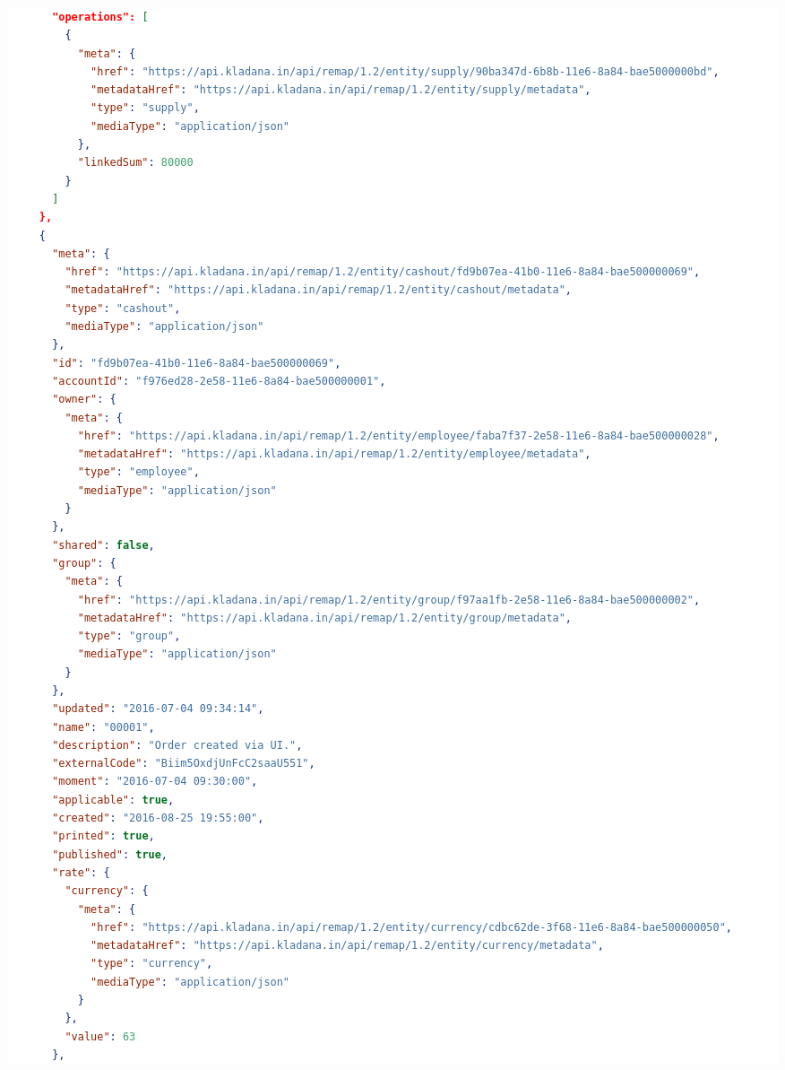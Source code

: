 ```json
       "operations": [
         {
           "meta": {
             "href": "https://api.kladana.in/api/remap/1.2/entity/supply/90ba347d-6b8b-11e6-8a84-bae5000000bd",
             "metadataHref": "https://api.kladana.in/api/remap/1.2/entity/supply/metadata",
             "type": "supply",
             "mediaType": "application/json"
           },
           "linkedSum": 80000
         }
       ]
     },
     {
       "meta": {
         "href": "https://api.kladana.in/api/remap/1.2/entity/cashout/fd9b07ea-41b0-11e6-8a84-bae500000069",
         "metadataHref": "https://api.kladana.in/api/remap/1.2/entity/cashout/metadata",
         "type": "cashout",
         "mediaType": "application/json"
       },
       "id": "fd9b07ea-41b0-11e6-8a84-bae500000069",
       "accountId": "f976ed28-2e58-11e6-8a84-bae500000001",
       "owner": {
         "meta": {
           "href": "https://api.kladana.in/api/remap/1.2/entity/employee/faba7f37-2e58-11e6-8a84-bae500000028",
           "metadataHref": "https://api.kladana.in/api/remap/1.2/entity/employee/metadata",
           "type": "employee",
           "mediaType": "application/json"
         }
       },
       "shared": false,
       "group": {
         "meta": {
           "href": "https://api.kladana.in/api/remap/1.2/entity/group/f97aa1fb-2e58-11e6-8a84-bae500000002",
           "metadataHref": "https://api.kladana.in/api/remap/1.2/entity/group/metadata",
           "type": "group",
           "mediaType": "application/json"
         }
       },
       "updated": "2016-07-04 09:34:14",
       "name": "00001",
       "description": "Order created via UI.",
       "externalCode": "Biim5OxdjUnFcC2saaU551",
       "moment": "2016-07-04 09:30:00",
       "applicable": true,
       "created": "2016-08-25 19:55:00",
       "printed": true,
       "published": true,
       "rate": {
         "currency": {
           "meta": {
             "href": "https://api.kladana.in/api/remap/1.2/entity/currency/cdbc62de-3f68-11e6-8a84-bae500000050",
             "metadataHref": "https://api.kladana.in/api/remap/1.2/entity/currency/metadata",
             "type": "currency",
             "mediaType": "application/json"
           }
         },
         "value": 63
       },
```